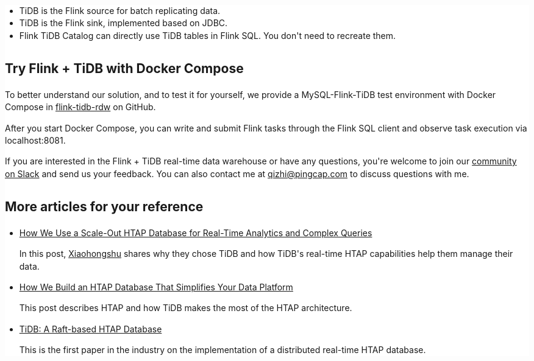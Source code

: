 * TiDB is the Flink source for batch replicating data.
* TiDB is the Flink sink, implemented based on JDBC.
* Flink TiDB Catalog can directly use TiDB tables in Flink SQL. You don't need to recreate them.

## Try Flink + TiDB with Docker Compose

To better understand our solution, and to test it for yourself, we provide a MySQL-Flink-TiDB test environment with Docker Compose in [flink-tidb-rdw](https://github.com/LittleFall/flink-tidb-rdw) on GitHub.

After you start Docker Compose, you can write and submit Flink tasks through the Flink SQL client and observe task execution via localhost:8081.

If you are interested in the Flink + TiDB real-time data warehouse or have any questions, you're welcome to join our [community on Slack](https://slack.tidb.io/invite?team=tidb-community&channel=everyone&ref=pingcap-blog) and send us your feedback. You can also contact me at [qizhi@pingcap.com](mailto:qizhi@pingcap.com) to discuss questions with me.

## More articles for your reference

* [How We Use a Scale-Out HTAP Database for Real-Time Analytics and Complex Queries](https://pingcap.com/case-studies/how-we-use-a-scale-out-htap-database-for-real-time-analytics-and-complex-queries)

    In this post, [Xiaohongshu](https://en.wikipedia.org/wiki/Xiaohongshu) shares why they chose TiDB and how TiDB's real-time HTAP capabilities help them manage their data.

* [How We Build an HTAP Database That Simplifies Your Data Platform](https://pingcap.com/blog/how-we-build-an-htap-database-that-simplifies-your-data-platform)

    This post describes HTAP and how TiDB makes the most of the HTAP architecture.

* [TiDB: A Raft-based HTAP Database](http://www.vldb.org/pvldb/vol13/p3072-huang.pdf)

    This is the first paper in the industry on the implementation of a distributed real-time HTAP database.
